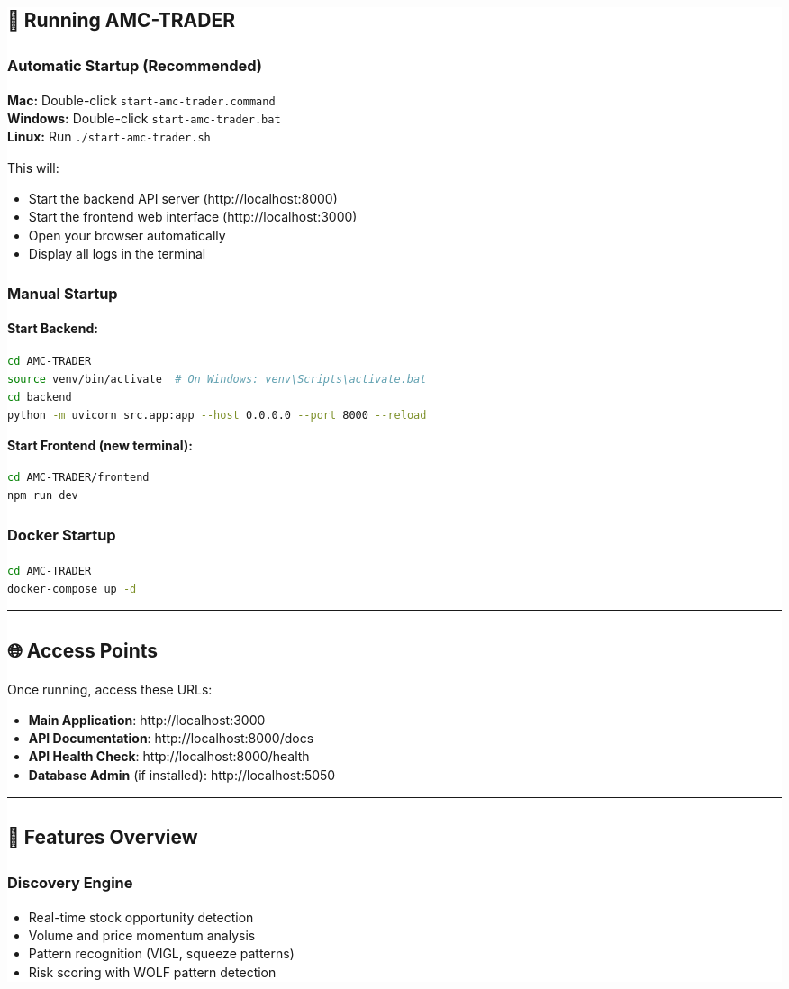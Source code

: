 ## 🚀 Running AMC-TRADER

### Automatic Startup (Recommended)

**Mac:** Double-click `start-amc-trader.command`  
**Windows:** Double-click `start-amc-trader.bat`  
**Linux:** Run `./start-amc-trader.sh`

This will:
- Start the backend API server (http://localhost:8000)
- Start the frontend web interface (http://localhost:3000)  
- Open your browser automatically
- Display all logs in the terminal

### Manual Startup

**Start Backend:**
```bash
cd AMC-TRADER
source venv/bin/activate  # On Windows: venv\Scripts\activate.bat
cd backend
python -m uvicorn src.app:app --host 0.0.0.0 --port 8000 --reload
```

**Start Frontend (new terminal):**
```bash
cd AMC-TRADER/frontend
npm run dev
```

### Docker Startup
```bash
cd AMC-TRADER
docker-compose up -d
```

---

## 🌐 Access Points

Once running, access these URLs:

- **Main Application**: http://localhost:3000
- **API Documentation**: http://localhost:8000/docs  
- **API Health Check**: http://localhost:8000/health
- **Database Admin** (if installed): http://localhost:5050

---

## 📱 Features Overview

### Discovery Engine
- Real-time stock opportunity detection
- Volume and price momentum analysis  
- Pattern recognition (VIGL, squeeze patterns)
- Risk scoring with WOLF pattern detection
